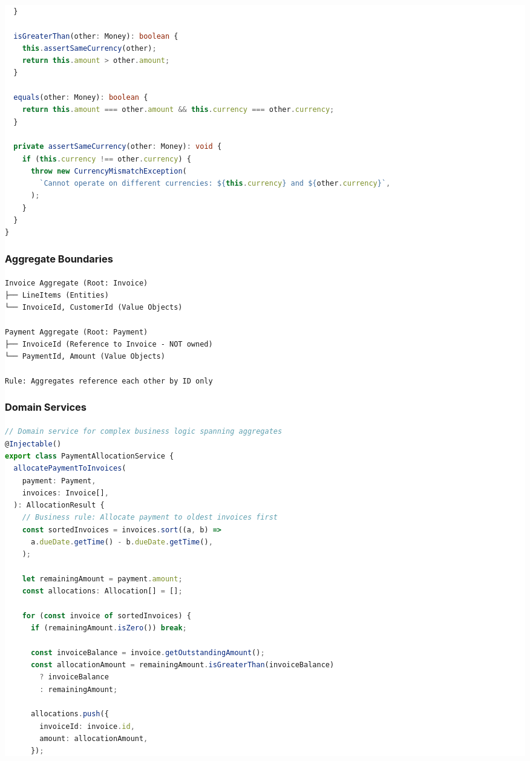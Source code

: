```typescript
  }

  isGreaterThan(other: Money): boolean {
    this.assertSameCurrency(other);
    return this.amount > other.amount;
  }

  equals(other: Money): boolean {
    return this.amount === other.amount && this.currency === other.currency;
  }

  private assertSameCurrency(other: Money): void {
    if (this.currency !== other.currency) {
      throw new CurrencyMismatchException(
        `Cannot operate on different currencies: ${this.currency} and ${other.currency}`,
      );
    }
  }
}
```

### Aggregate Boundaries
```
Invoice Aggregate (Root: Invoice)
├── LineItems (Entities)
└── InvoiceId, CustomerId (Value Objects)

Payment Aggregate (Root: Payment)
├── InvoiceId (Reference to Invoice - NOT owned)
└── PaymentId, Amount (Value Objects)

Rule: Aggregates reference each other by ID only
```

### Domain Services
```typescript
// Domain service for complex business logic spanning aggregates
@Injectable()
export class PaymentAllocationService {
  allocatePaymentToInvoices(
    payment: Payment,
    invoices: Invoice[],
  ): AllocationResult {
    // Business rule: Allocate payment to oldest invoices first
    const sortedInvoices = invoices.sort((a, b) =>
      a.dueDate.getTime() - b.dueDate.getTime(),
    );

    let remainingAmount = payment.amount;
    const allocations: Allocation[] = [];

    for (const invoice of sortedInvoices) {
      if (remainingAmount.isZero()) break;

      const invoiceBalance = invoice.getOutstandingAmount();
      const allocationAmount = remainingAmount.isGreaterThan(invoiceBalance)
        ? invoiceBalance
        : remainingAmount;

      allocations.push({
        invoiceId: invoice.id,
        amount: allocationAmount,
      });
```